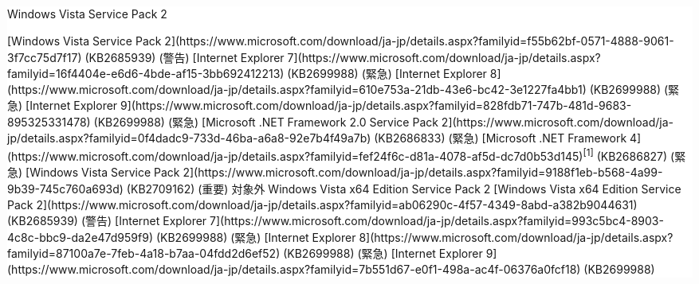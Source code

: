 Windows Vista Service Pack 2
</td>
<td style="border:1px solid black;">
[Windows Vista Service Pack 2](https://www.microsoft.com/download/ja-jp/details.aspx?familyid=f55b62bf-0571-4888-9061-3f7cc75d7f17)  
(KB2685939)  
(警告)
</td>
<td style="border:1px solid black;">
[Internet Explorer 7](https://www.microsoft.com/download/ja-jp/details.aspx?familyid=16f4404e-e6d6-4bde-af15-3bb692412213)  
(KB2699988)  
(緊急)  
[Internet Explorer 8](https://www.microsoft.com/download/ja-jp/details.aspx?familyid=610e753a-21db-43e6-bc42-3e1227fa4bb1)  
(KB2699988)  
(緊急)  
[Internet Explorer 9](https://www.microsoft.com/download/ja-jp/details.aspx?familyid=828fdb71-747b-481d-9683-895325331478)  
(KB2699988)  
(緊急)
</td>
<td style="border:1px solid black;">
[Microsoft .NET Framework 2.0 Service Pack 2](https://www.microsoft.com/download/ja-jp/details.aspx?familyid=0f4dadc9-733d-46ba-a6a8-92e7b4f49a7b)  
(KB2686833)  
(緊急)  
[Microsoft .NET Framework 4](https://www.microsoft.com/download/ja-jp/details.aspx?familyid=fef24f6c-d81a-4078-af5d-dc7d0b53d145)<sup>[1]</sup>
(KB2686827)  
(緊急)
</td>
<td style="border:1px solid black;">
[Windows Vista Service Pack 2](https://www.microsoft.com/download/ja-jp/details.aspx?familyid=9188f1eb-b568-4a99-9b39-745c760a693d)  
(KB2709162)  
(重要)
</td>
<td style="border:1px solid black;">
対象外
</td>
</tr>
<tr>
<td style="border:1px solid black;">
Windows Vista x64 Edition Service Pack 2
</td>
<td style="border:1px solid black;">
[Windows Vista x64 Edition Service Pack 2](https://www.microsoft.com/download/ja-jp/details.aspx?familyid=ab06290c-4f57-4349-8abd-a382b9044631)  
(KB2685939)  
(警告)
</td>
<td style="border:1px solid black;">
[Internet Explorer 7](https://www.microsoft.com/download/ja-jp/details.aspx?familyid=993c5bc4-8903-4c8c-bbc9-da2e47d959f9)  
(KB2699988)  
(緊急)  
[Internet Explorer 8](https://www.microsoft.com/download/ja-jp/details.aspx?familyid=87100a7e-7feb-4a18-b7aa-04fdd2d6ef52)  
(KB2699988)  
(緊急)  
[Internet Explorer 9](https://www.microsoft.com/download/ja-jp/details.aspx?familyid=7b551d67-e0f1-498a-ac4f-06376a0fcf18)  
(KB2699988)  